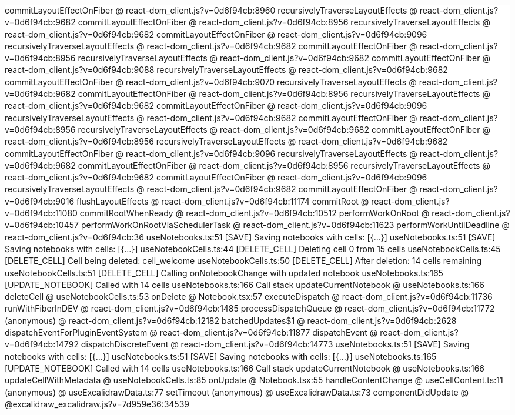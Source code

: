 commitLayoutEffectOnFiber @ react-dom_client.js?v=0d6f94cb:8960
recursivelyTraverseLayoutEffects @ react-dom_client.js?v=0d6f94cb:9682
commitLayoutEffectOnFiber @ react-dom_client.js?v=0d6f94cb:8956
recursivelyTraverseLayoutEffects @ react-dom_client.js?v=0d6f94cb:9682
commitLayoutEffectOnFiber @ react-dom_client.js?v=0d6f94cb:9096
recursivelyTraverseLayoutEffects @ react-dom_client.js?v=0d6f94cb:9682
commitLayoutEffectOnFiber @ react-dom_client.js?v=0d6f94cb:8956
recursivelyTraverseLayoutEffects @ react-dom_client.js?v=0d6f94cb:9682
commitLayoutEffectOnFiber @ react-dom_client.js?v=0d6f94cb:9088
recursivelyTraverseLayoutEffects @ react-dom_client.js?v=0d6f94cb:9682
commitLayoutEffectOnFiber @ react-dom_client.js?v=0d6f94cb:9070
recursivelyTraverseLayoutEffects @ react-dom_client.js?v=0d6f94cb:9682
commitLayoutEffectOnFiber @ react-dom_client.js?v=0d6f94cb:8956
recursivelyTraverseLayoutEffects @ react-dom_client.js?v=0d6f94cb:9682
commitLayoutEffectOnFiber @ react-dom_client.js?v=0d6f94cb:9096
recursivelyTraverseLayoutEffects @ react-dom_client.js?v=0d6f94cb:9682
commitLayoutEffectOnFiber @ react-dom_client.js?v=0d6f94cb:8956
recursivelyTraverseLayoutEffects @ react-dom_client.js?v=0d6f94cb:9682
commitLayoutEffectOnFiber @ react-dom_client.js?v=0d6f94cb:8956
recursivelyTraverseLayoutEffects @ react-dom_client.js?v=0d6f94cb:9682
commitLayoutEffectOnFiber @ react-dom_client.js?v=0d6f94cb:9096
recursivelyTraverseLayoutEffects @ react-dom_client.js?v=0d6f94cb:9682
commitLayoutEffectOnFiber @ react-dom_client.js?v=0d6f94cb:8956
recursivelyTraverseLayoutEffects @ react-dom_client.js?v=0d6f94cb:9682
commitLayoutEffectOnFiber @ react-dom_client.js?v=0d6f94cb:9096
recursivelyTraverseLayoutEffects @ react-dom_client.js?v=0d6f94cb:9682
commitLayoutEffectOnFiber @ react-dom_client.js?v=0d6f94cb:9016
flushLayoutEffects @ react-dom_client.js?v=0d6f94cb:11174
commitRoot @ react-dom_client.js?v=0d6f94cb:11080
commitRootWhenReady @ react-dom_client.js?v=0d6f94cb:10512
performWorkOnRoot @ react-dom_client.js?v=0d6f94cb:10457
performWorkOnRootViaSchedulerTask @ react-dom_client.js?v=0d6f94cb:11623
performWorkUntilDeadline @ react-dom_client.js?v=0d6f94cb:36
useNotebooks.ts:51 [SAVE] Saving notebooks with cells: [{…}]
useNotebooks.ts:51 [SAVE] Saving notebooks with cells: [{…}]
useNotebookCells.ts:44 [DELETE_CELL] Deleting cell 0 from 15 cells
useNotebookCells.ts:45 [DELETE_CELL] Cell being deleted: cell_welcome
useNotebookCells.ts:50 [DELETE_CELL] After deletion: 14 cells remaining
useNotebookCells.ts:51 [DELETE_CELL] Calling onNotebookChange with updated notebook
useNotebooks.ts:165 [UPDATE_NOTEBOOK] Called with 14 cells
useNotebooks.ts:166 Call stack
updateCurrentNotebook @ useNotebooks.ts:166
deleteCell @ useNotebookCells.ts:53
onDelete @ Notebook.tsx:57
executeDispatch @ react-dom_client.js?v=0d6f94cb:11736
runWithFiberInDEV @ react-dom_client.js?v=0d6f94cb:1485
processDispatchQueue @ react-dom_client.js?v=0d6f94cb:11772
(anonymous) @ react-dom_client.js?v=0d6f94cb:12182
batchedUpdates$1 @ react-dom_client.js?v=0d6f94cb:2628
dispatchEventForPluginEventSystem @ react-dom_client.js?v=0d6f94cb:11877
dispatchEvent @ react-dom_client.js?v=0d6f94cb:14792
dispatchDiscreteEvent @ react-dom_client.js?v=0d6f94cb:14773
useNotebooks.ts:51 [SAVE] Saving notebooks with cells: [{…}]
useNotebooks.ts:51 [SAVE] Saving notebooks with cells: [{…}]
useNotebooks.ts:165 [UPDATE_NOTEBOOK] Called with 14 cells
useNotebooks.ts:166 Call stack
updateCurrentNotebook @ useNotebooks.ts:166
updateCellWithMetadata @ useNotebookCells.ts:85
onUpdate @ Notebook.tsx:55
handleContentChange @ useCellContent.ts:11
(anonymous) @ useExcalidrawData.ts:77
setTimeout
(anonymous) @ useExcalidrawData.ts:73
componentDidUpdate @ @excalidraw_excalidraw.js?v=7d959e36:34539